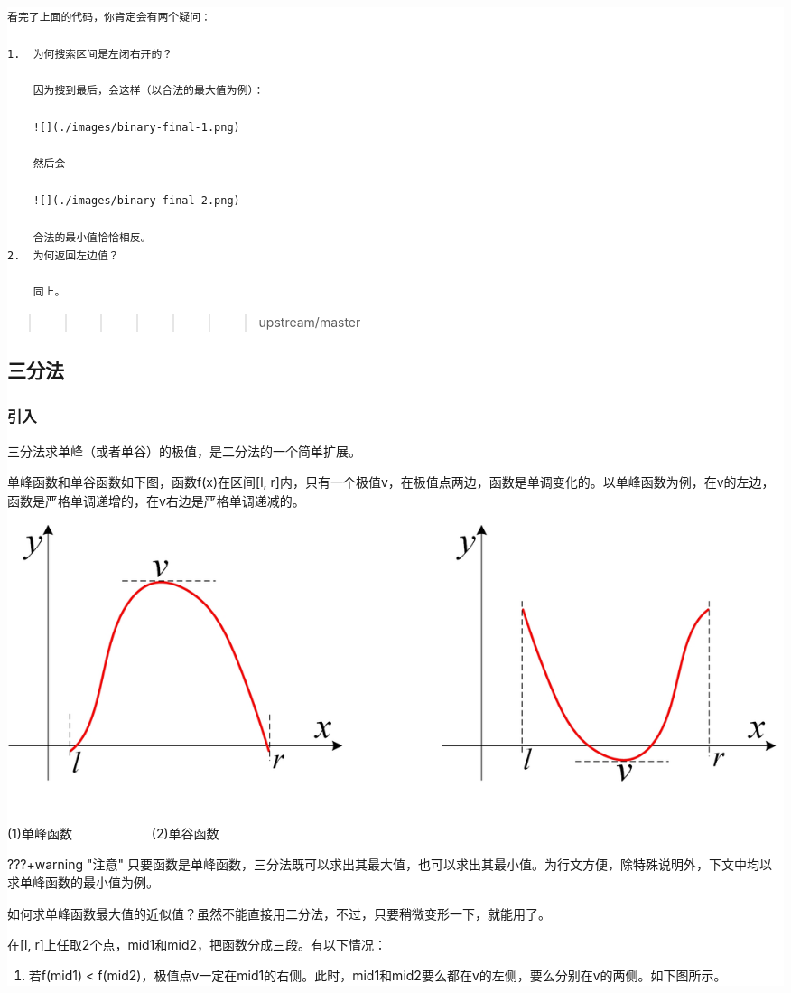     看完了上面的代码，你肯定会有两个疑问：
    
    1.  为何搜索区间是左闭右开的？
    
        因为搜到最后，会这样（以合法的最大值为例）：
    
        ![](./images/binary-final-1.png)
    
        然后会
    
        ![](./images/binary-final-2.png)
    
        合法的最小值恰恰相反。
    2.  为何返回左边值？
    
        同上。
>>>>>>> upstream/master

## 三分法

### 引入
三分法求单峰（或者单谷）的极值，是二分法的一个简单扩展。

单峰函数和单谷函数如下图，函数f(x)在区间[l, r]内，只有一个极值v，在极值点两边，函数是单调变化的。以单峰函数为例，在v的左边，函数是严格单调递增的，在v右边是严格单调递减的。
![](./images/binary2.jpg)

(1)单峰函数　　　　　　 (2)单谷函数

???+warning "注意"
    只要函数是单峰函数，三分法既可以求出其最大值，也可以求出其最小值。为行文方便，除特殊说明外，下文中均以求单峰函数的最小值为例。

如何求单峰函数最大值的近似值？虽然不能直接用二分法，不过，只要稍微变形一下，就能用了。

在[l, r]上任取2个点，mid1和mid2，把函数分成三段。有以下情况：

1. 若f(mid1) < f(mid2)，极值点v一定在mid1的右侧。此时，mid1和mid2要么都在v的左侧，要么分别在v的两侧。如下图所示。